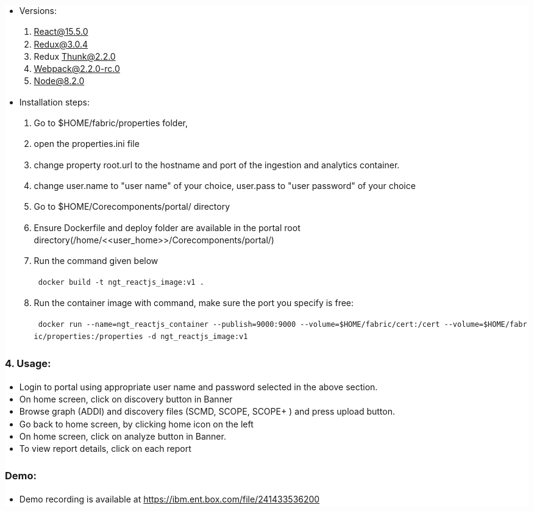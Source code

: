 * Versions:
	1) React@15.5.0 
	2) Redux@3.0.4 
	3) Redux Thunk@2.2.0
	4) Webpack@2.2.0-rc.0
	5) Node@8.2.0
	

* Installation steps:
    1) Go to $HOME/fabric/properties folder, 
    2) open the properties.ini file
    3) change property root.url to the hostname and port of the ingestion and analytics container.
    4) change user.name to "user name" of your choice, user.pass to "user password" of your choice
    5) Go to $HOME/Corecomponents/portal/ directory
    6) Ensure Dockerfile and deploy folder are available in the portal root directory(/home/<<user_home>>/Corecomponents/portal/)
    7) Run the command given below
    
    		docker build -t ngt_reactjs_image:v1 .
    8) Run the container image with command, make sure the port you specify is free:
    
    		docker run --name=ngt_reactjs_container --publish=9000:9000 --volume=$HOME/fabric/cert:/cert --volume=$HOME/fabric/properties:/properties -d ngt_reactjs_image:v1 

### 4. Usage:
 * Login to portal using appropriate user name and password selected in the above section. 
 * On home screen, click on discovery button in Banner
 * Browse graph (ADDI) and discovery files (SCMD, SCOPE, SCOPE+ ) and press upload button.
 * Go back to home screen, by clicking home icon on the left
 * On home screen, click on analyze button in Banner. 
 * To view report details, click on each report

### Demo:
  * Demo recording is available at https://ibm.ent.box.com/file/241433536200
